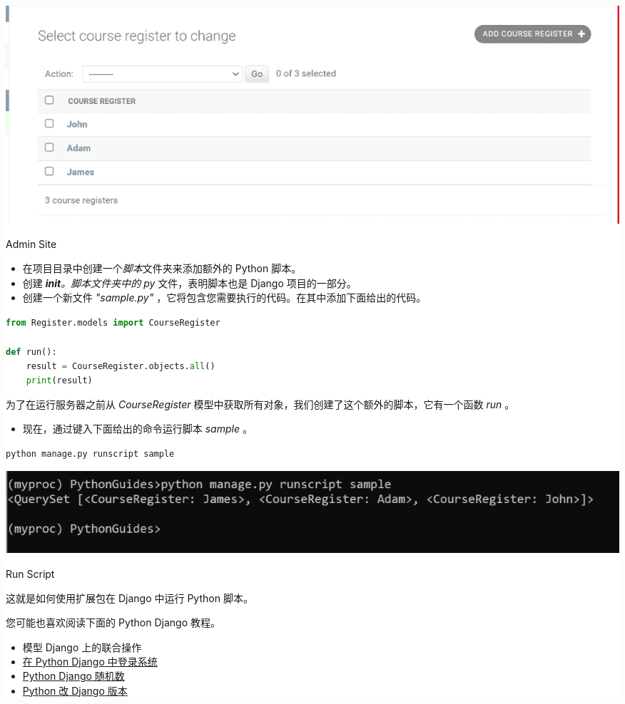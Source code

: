 ![run extra script admin](img/ae0f4be8a218a7b6be68a50cd5b73597.png "run extra script admin")

Admin Site

*   在项目目录中创建一个*脚本*文件夹来添加额外的 Python 脚本。
*   创建 *__init__。脚本文件夹中的 py* 文件，表明脚本也是 Django 项目的一部分。
*   创建一个新文件 *"sample.py"* ，它将包含您需要执行的代码。在其中添加下面给出的代码。

```py
from Register.models import CourseRegister

def run():
    result = CourseRegister.objects.all()
    print(result)
```

为了在运行服务器之前从 *CourseRegister* 模型中获取所有对象，我们创建了这个额外的脚本，它有一个函数 *run* 。

*   现在，通过键入下面给出的命令运行脚本 *sample* 。

```py
python manage.py runscript sample
```

![runscript in django](img/1d21d1e1f8f8baddc07fa4f2c319e62d.png "runscript in django")

Run Script

这就是如何使用扩展包在 Django 中运行 Python 脚本。

您可能也喜欢阅读下面的 Python Django 教程。

*   模型 Django 上的联合操作
*   [在 Python Django 中登录系统](https://pythonguides.com/login-system-in-python-django/)
*   [Python Django 随机数](https://pythonguides.com/django-random-number/)
*   [Python 改 Django 版本](https://pythonguides.com/python-change-django-version/)
